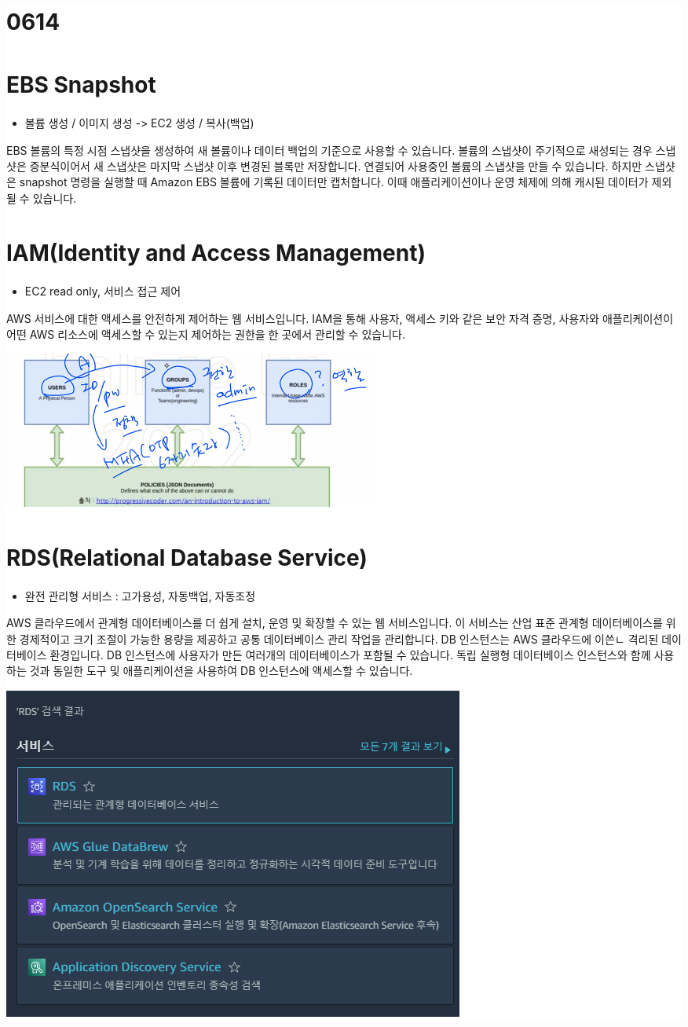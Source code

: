 # 0614

# EBS Snapshot

* 볼륨 생성 / 이미지 생성 -> EC2 생성 / 복사(백업) 

EBS 볼륨의 특정 시점 스냅샷을 생성하여 새 볼륨이나 데이터 백업의 기준으로 사용할 수 있습니다. 볼륨의 스냅샷이 주기적으로 새성되는 경우 스냅샷은 증분식이어서 새 스냅샷은 마지막 스냅샷 이후 변경된 블록만 저장합니다. 연결되어 사용중인 볼륨의 스냅샷을 만들 수 있습니다. 하지만 스냅샷은 snapshot 명령을 실행할 때 Amazon EBS 볼륨에 기록된 데이터만 캡처합니다. 이때 애플리케이션이나 운영 체제에 의해 캐시된 데이터가 제외될 수 있습니다.

# IAM(Identity and Access Management)

* EC2 read only, 서비스 접근 제어

AWS 서비스에 대한 액세스를 안전하게 제어하는 웹 서비스입니다. IAM을 통해 사용자, 액세스 키와 같은 보안 자격 증명, 사용자와 애플리케이션이 어떤 AWS 리소스에 액세스할 수 있는지 제어하는 권한을 한 곳에서 관리할 수 있습니다.

![image-20220614091439498](md-images/0614/image-20220614091439498.png)

# RDS(Relational Database Service)

* 완전 관리형 서비스 : 고가용성, 자동백업, 자동조정

AWS 클라우드에서 관계형 데이터베이스를 더 쉽게 설치, 운영 및 확장할 수 있는 웹 서비스입니다. 이 서비스는 산업 표준 관계형 데이터베이스를 위한 경제적이고 크기 조절이 가능한 용량을 제공하고 공통 데이터베이스 관리 작업을 관리합니다. DB 인스턴스는 AWS 클라우드에 이쓴ㄴ 격리된 데이터베이스 환경입니다. DB 인스턴스에 사용자가 만든 여러개의 데이터베이스가 포함될 수 있습니다. 독립 실행형 데이터베이스 인스턴스와 함께 사용하는 것과 동일한 도구 및 애플리케이션을 사용하여 DB 인스턴스에 액세스할 수 있습니다.

 ![image-20220614093132618](md-images/0614/image-20220614093132618.png)
